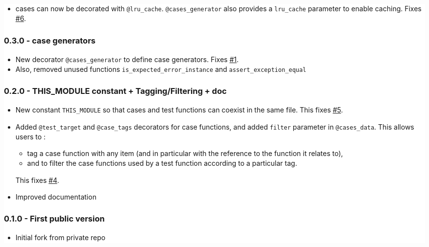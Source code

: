  * cases can now be decorated with `@lru_cache`. `@cases_generator` also provides a `lru_cache` parameter to enable caching. Fixes [#6](https://github.com/smarie/python-pytest-cases/issues/6).

### 0.3.0 - case generators

 * New decorator `@cases_generator` to define case generators. Fixes [#1](https://github.com/smarie/python-pytest-cases/issues/1).
 * Also, removed unused functions `is_expected_error_instance` and `assert_exception_equal`

### 0.2.0 - THIS_MODULE constant + Tagging/Filtering + doc

 * New constant `THIS_MODULE` so that cases and test functions can coexist in the same file. This fixes [#5](https://github.com/smarie/python-pytest-cases/issues/5).

 * Added `@test_target` and `@case_tags` decorators for case functions, and added `filter` parameter in `@cases_data`. This allows users to :
 
     * tag a case function with any item (and in particular with the reference to the function it relates to), 
     * and to filter the case functions used by a test function according to a particular tag.

   This fixes [#4](https://github.com/smarie/python-pytest-cases/issues/4).

 * Improved documentation

### 0.1.0 - First public version

 * Initial fork from private repo
